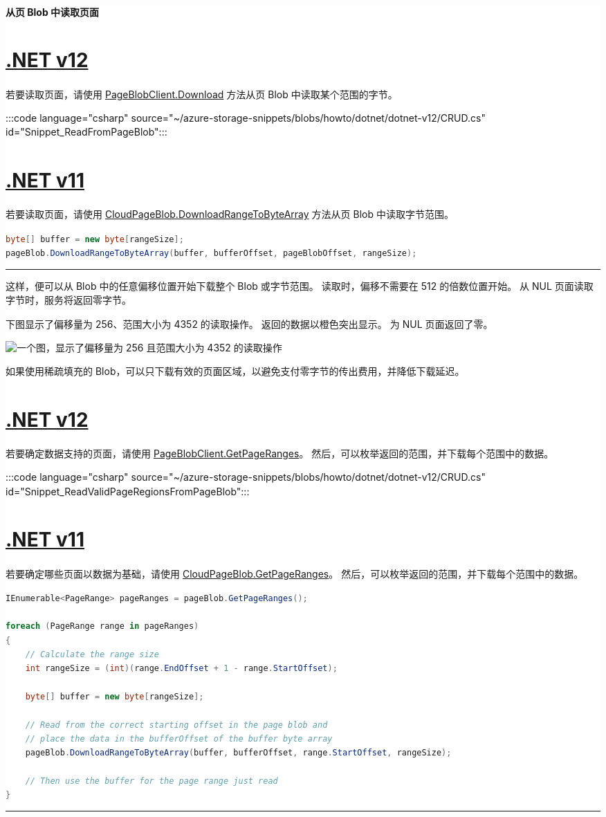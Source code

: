 #### <a name="reading-pages-from-a-page-blob"></a>从页 Blob 中读取页面

# <a name="net-v12"></a>[.NET v12](#tab/dotnet)

若要读取页面，请使用 [PageBlobClient.Download](/dotnet/api/azure.storage.blobs.specialized.blobbaseclient.downloadto) 方法从页 Blob 中读取某个范围的字节。 

:::code language="csharp" source="~/azure-storage-snippets/blobs/howto/dotnet/dotnet-v12/CRUD.cs" id="Snippet_ReadFromPageBlob":::

# <a name="net-v11"></a>[.NET v11](#tab/dotnet11)

若要读取页面，请使用 [CloudPageBlob.DownloadRangeToByteArray](/dotnet/api/microsoft.azure.storage.blob.icloudblob.downloadrangetobytearray) 方法从页 Blob 中读取字节范围。 

```csharp
byte[] buffer = new byte[rangeSize];
pageBlob.DownloadRangeToByteArray(buffer, bufferOffset, pageBlobOffset, rangeSize); 
```

---

这样，便可以从 Blob 中的任意偏移位置开始下载整个 Blob 或字节范围。 读取时，偏移不需要在 512 的倍数位置开始。 从 NUL 页面读取字节时，服务将返回零字节。

下图显示了偏移量为 256、范围大小为 4352 的读取操作。 返回的数据以橙色突出显示。 为 NUL 页面返回了零。

![一个图，显示了偏移量为 256 且范围大小为 4352 的读取操作](./media/storage-blob-pageblob-overview/storage-blob-pageblob-overview-figure3.png)

如果使用稀疏填充的 Blob，可以只下载有效的页面区域，以避免支付零字节的传出费用，并降低下载延迟。  

# <a name="net-v12"></a>[.NET v12](#tab/dotnet)

若要确定数据支持的页面，请使用 [PageBlobClient.GetPageRanges](/dotnet/api/azure.storage.blobs.specialized.pageblobclient.getpageranges)。 然后，可以枚举返回的范围，并下载每个范围中的数据。 

:::code language="csharp" source="~/azure-storage-snippets/blobs/howto/dotnet/dotnet-v12/CRUD.cs" id="Snippet_ReadValidPageRegionsFromPageBlob":::

# <a name="net-v11"></a>[.NET v11](#tab/dotnet11)

若要确定哪些页面以数据为基础，请使用 [CloudPageBlob.GetPageRanges](/dotnet/api/microsoft.azure.storage.blob.cloudpageblob.getpageranges)。 然后，可以枚举返回的范围，并下载每个范围中的数据。 

```csharp
IEnumerable<PageRange> pageRanges = pageBlob.GetPageRanges();

foreach (PageRange range in pageRanges)
{
    // Calculate the range size
    int rangeSize = (int)(range.EndOffset + 1 - range.StartOffset);

    byte[] buffer = new byte[rangeSize];

    // Read from the correct starting offset in the page blob and
    // place the data in the bufferOffset of the buffer byte array
    pageBlob.DownloadRangeToByteArray(buffer, bufferOffset, range.StartOffset, rangeSize); 

    // Then use the buffer for the page range just read
}
```

---